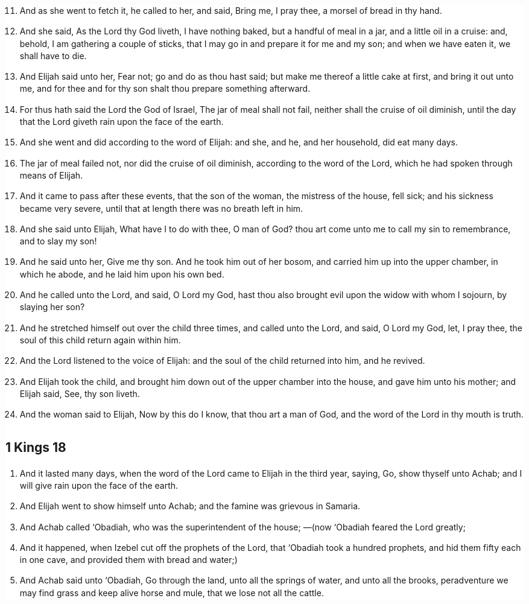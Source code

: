 11. And as she went to fetch it, he called to her, and said, Bring me, I pray thee, a morsel of bread in thy hand.

12. And she said, As the Lord thy God liveth, I have nothing baked, but a handful of meal in a jar, and a little oil in a cruise: and, behold, I am gathering a couple of sticks, that I may go in and prepare it for me and my son; and when we have eaten it, we shall have to die.

13. And Elijah said unto her, Fear not; go and do as thou hast said; but make me thereof a little cake at first, and bring it out unto me, and for thee and for thy son shalt thou prepare something afterward.

14. For thus hath said the Lord the God of Israel, The jar of meal shall not fail, neither shall the cruise of oil diminish, until the day that the Lord giveth rain upon the face of the earth.

15. And she went and did according to the word of Elijah: and she, and he, and her household, did eat many days.

16. The jar of meal failed not, nor did the cruise of oil diminish, according to the word of the Lord, which he had spoken through means of Elijah.

17. And it came to pass after these events, that the son of the woman, the mistress of the house, fell sick; and his sickness became very severe, until that at length there was no breath left in him.

18. And she said unto Elijah, What have I to do with thee, O man of God? thou art come unto me to call my sin to remembrance, and to slay my son!

19. And he said unto her, Give me thy son. And he took him out of her bosom, and carried him up into the upper chamber, in which he abode, and he laid him upon his own bed.

20. And he called unto the Lord, and said, O Lord my God, hast thou also brought evil upon the widow with whom I sojourn, by slaying her son?

21. And he stretched himself out over the child three times, and called unto the Lord, and said, O Lord my God, let, I pray thee, the soul of this child return again within him.

22. And the Lord listened to the voice of Elijah: and the soul of the child returned into him, and he revived.

23. And Elijah took the child, and brought him down out of the upper chamber into the house, and gave him unto his mother; and Elijah said, See, thy son liveth.

24. And the woman said to Elijah, Now by this do I know, that thou art a man of God, and the word of the Lord in thy mouth is truth.

## 1 Kings 18

1. And it lasted many days, when the word of the Lord came to Elijah in the third year, saying, Go, show thyself unto Achab; and I will give rain upon the face of the earth.

2. And Elijah went to show himself unto Achab; and the famine was grievous in Samaria.

3. And Achab called ‘Obadiah, who was the superintendent of the house; —(now ‘Obadiah feared the Lord greatly;

4. And it happened, when Izebel cut off the prophets of the Lord, that ‘Obadiah took a hundred prophets, and hid them fifty each in one cave, and provided them with bread and water;)

5. And Achab said unto ‘Obadiah, Go through the land, unto all the springs of water, and unto all the brooks, peradventure we may find grass and keep alive horse and mule, that we lose not all the cattle.
